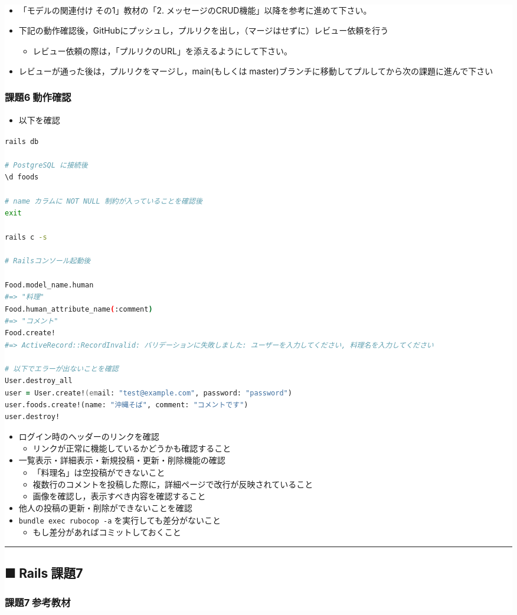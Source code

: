 - 「モデルの関連付け その1」教材の「2. メッセージのCRUD機能」以降を参考に進めて下さい。

- 下記の動作確認後，GitHubにプッシュし，プルリクを出し，（マージはせずに）レビュー依頼を行う
  - レビュー依頼の際は，「プルリクのURL」を添えるようにして下さい。

- レビューが通った後は，プルリクをマージし，main(もしくは master)ブランチに移動してプルしてから次の課題に進んで下さい

### 課題6 動作確認

- 以下を確認

```zsh
rails db

# PostgreSQL に接続後
\d foods

# name カラムに NOT NULL 制約が入っていることを確認後
exit

rails c -s

# Railsコンソール起動後

Food.model_name.human
#=> "料理"
Food.human_attribute_name(:comment)
#=> "コメント"
Food.create!
#=> ActiveRecord::RecordInvalid: バリデーションに失敗しました: ユーザーを入力してください, 料理名を入力してください

# 以下でエラーが出ないことを確認
User.destroy_all
user = User.create!(email: "test@example.com", password: "password")
user.foods.create!(name: "沖縄そば", comment: "コメントです")
user.destroy!
```

- ログイン時のヘッダーのリンクを確認
  - リンクが正常に機能しているかどうかも確認すること
- 一覧表示・詳細表示・新規投稿・更新・削除機能の確認
  - 「料理名」は空投稿ができないこと
  - 複数行のコメントを投稿した際に，詳細ページで改行が反映されていること
  - 画像を確認し，表示すべき内容を確認すること
- 他人の投稿の更新・削除ができないことを確認
- `bundle exec rubocop -a` を実行しても差分がないこと
  - もし差分があればコミットしておくこと

---

## ■ Rails 課題7

### 課題7 参考教材
